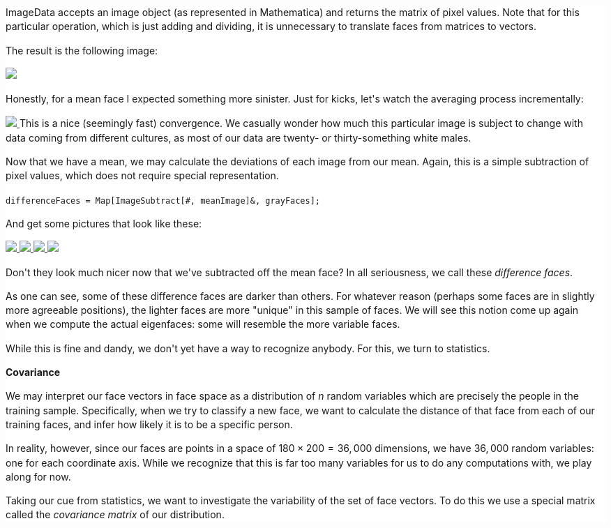 ImageData accepts an image object (as represented in Mathematica) and returns the matrix of pixel values. Note that for this particular operation, which is just adding and dividing, it is unnecessary to translate faces from matrices to vectors.

The result is the following image:

[![](http://jeremykun.files.wordpress.com/2011/07/mean-face.png)
](http://jeremykun.files.wordpress.com/2011/07/mean-face.png)

Honestly, for a mean face I expected something more sinister. Just for kicks, let's watch the averaging process incrementally:

[![](http://jeremykun.files.wordpress.com/2011/07/average-face-animation.gif)
](http://jeremykun.files.wordpress.com/2011/07/average-face-animation.gif)This is a nice (seemingly fast) convergence. We casually wonder how much this particular image is subject to change with data coming from different cultures, as most of our data are twenty- or thirty-something white males.

Now that we have a mean, we may calculate the deviations of each image from our mean. Again, this is a simple subtraction of pixel values, which does not require special representation.

    
    differenceFaces = Map[ImageSubtract[#, meanImage]&, grayFaces];

And get some pictures that look like these:

[![](http://jeremykun.files.wordpress.com/2011/07/deviation-face1.png)
](http://jeremykun.files.wordpress.com/2011/07/deviation-face1.png)[![](http://jeremykun.files.wordpress.com/2011/07/deviation-face2.png)
](http://jeremykun.files.wordpress.com/2011/07/deviation-face2.png)[![](http://jeremykun.files.wordpress.com/2011/07/deviation-face3.png)
](http://jeremykun.files.wordpress.com/2011/07/deviation-face3.png)[![](http://jeremykun.files.wordpress.com/2011/07/deviation-face4.png)
](http://jeremykun.files.wordpress.com/2011/07/deviation-face4.png)

Don't they look much nicer now that we've subtracted off the mean face? In all seriousness, we call these _difference faces_.

As one can see, some of these difference faces are darker than others. For whatever reason (perhaps some faces are in slightly more agreeable positions), the lighter faces are more "unique" in this sample of faces. We will see this notion come up again when we compute the actual eigenfaces: some will resemble the more variable faces.

While this is fine and dandy, we don't yet have a way to recognize anybody. For this, we turn to statistics.

**Covariance**

We may interpret our face vectors in face space as a distribution of $n$ random variables which are precisely the people in the training sample. Specifically, when we try to classify a new face, we want to calculate the distance of that face from each of our training faces, and infer how likely it is to be a specific person.

In reality, however, since our faces are points in a space of $180 \times 200 = 36,000$ dimensions, we have $36,000$ random variables: one for each coordinate axis. While we recognize that this is far too many variables for us to do any computations with, we play along for now.

Taking our cue from statistics, we want to investigate the variability of the set of face vectors. To do this we use a special matrix called the _covariance matrix_ of our distribution.
